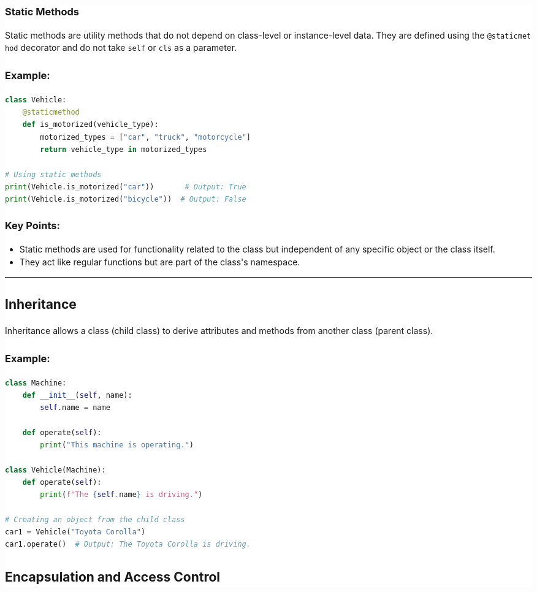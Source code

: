 ### Static Methods

Static methods are utility methods that do not depend on class-level or instance-level data. They are defined using the `@staticmethod` decorator and do not take `self` or `cls` as a parameter.

### Example:

```python
class Vehicle:
    @staticmethod
    def is_motorized(vehicle_type):
        motorized_types = ["car", "truck", "motorcycle"]
        return vehicle_type in motorized_types

# Using static methods
print(Vehicle.is_motorized("car"))       # Output: True
print(Vehicle.is_motorized("bicycle"))  # Output: False
```

### Key Points:

- Static methods are used for functionality related to the class but independent of any specific object or the class itself.
- They act like regular functions but are part of the class's namespace.

---

## Inheritance

Inheritance allows a class (child class) to derive attributes and methods from another class (parent class).

### Example:

```python
class Machine:
    def __init__(self, name):
        self.name = name

    def operate(self):
        print("This machine is operating.")

class Vehicle(Machine):
    def operate(self):
        print(f"The {self.name} is driving.")

# Creating an object from the child class
car1 = Vehicle("Toyota Corolla")
car1.operate()  # Output: The Toyota Corolla is driving.
```

## Encapsulation and Access Control
